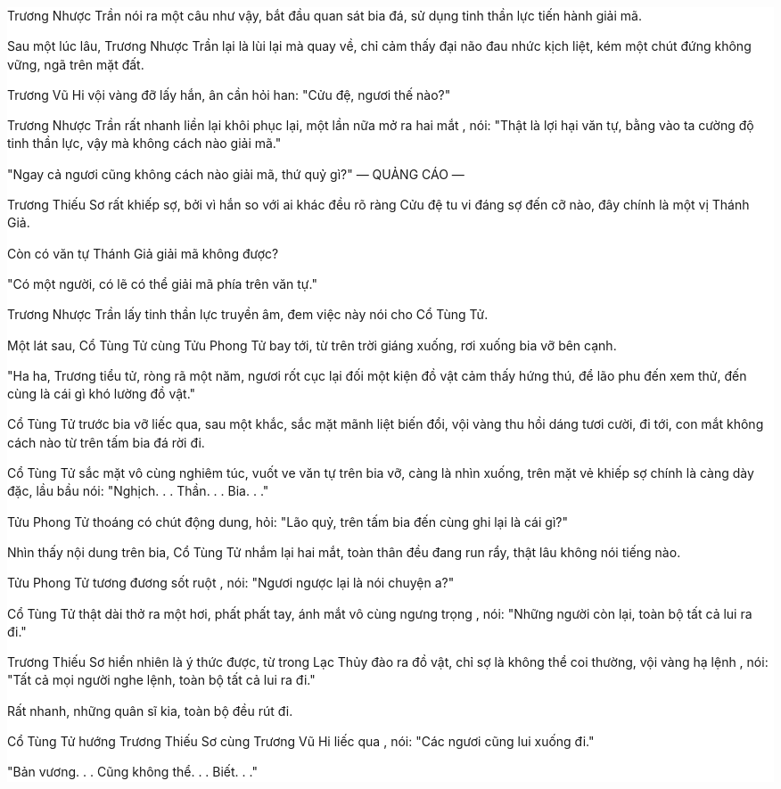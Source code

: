 Trương Nhược Trần nói ra một câu như vậy, bắt đầu quan sát bia đá, sử dụng tinh thần lực tiến hành giải mã.

Sau một lúc lâu, Trương Nhược Trần lại là lùi lại mà quay về, chỉ cảm thấy đại não đau nhức kịch liệt, kém một chút đứng không vững, ngã trên mặt đất.

Trương Vũ Hi vội vàng đỡ lấy hắn, ân cần hỏi han: "Cửu đệ, ngươi thế nào?"

Trương Nhược Trần rất nhanh liền lại khôi phục lại, một lần nữa mở ra hai mắt , nói: "Thật là lợi hại văn tự, bằng vào ta cường độ tinh thần lực, vậy mà không cách nào giải mã."

"Ngay cả ngươi cũng không cách nào giải mã, thứ quỷ gì?"
— QUẢNG CÁO —


Trương Thiếu Sơ rất khiếp sợ, bởi vì hắn so với ai khác đều rõ ràng Cửu đệ tu vi đáng sợ đến cỡ nào, đây chính là một vị Thánh Giả.

Còn có văn tự Thánh Giả giải mã không được?

"Có một người, có lẽ có thể giải mã phía trên văn tự."

Trương Nhược Trần lấy tinh thần lực truyền âm, đem việc này nói cho Cổ Tùng Tử.

Một lát sau, Cổ Tùng Tử cùng Tửu Phong Tử bay tới, từ trên trời giáng xuống, rơi xuống bia vỡ bên cạnh.

"Ha ha, Trương tiểu tử, ròng rã một năm, ngươi rốt cục lại đối một kiện đồ vật cảm thấy hứng thú, để lão phu đến xem thử, đến cùng là cái gì khó lường đồ vật."

Cổ Tùng Tử trước bia vỡ liếc qua, sau một khắc, sắc mặt mãnh liệt biến đổi, vội vàng thu hồi dáng tươi cười, đi tới, con mắt không cách nào từ trên tấm bia đá rời đi.

Cổ Tùng Tử sắc mặt vô cùng nghiêm túc, vuốt ve văn tự trên bia vỡ, càng là nhìn xuống, trên mặt vẻ khiếp sợ chính là càng dày đặc, lầu bầu nói: "Nghịch. . . Thần. . . Bia. . ."

Tửu Phong Tử thoáng có chút động dung, hỏi: "Lão quỷ, trên tấm bia đến cùng ghi lại là cái gì?"

Nhìn thấy nội dung trên bia, Cổ Tùng Tử nhắm lại hai mắt, toàn thân đều đang run rẩy, thật lâu không nói tiếng nào.

Tửu Phong Tử tương đương sốt ruột , nói: "Ngươi ngược lại là nói chuyện a?"

Cổ Tùng Tử thật dài thở ra một hơi, phất phất tay, ánh mắt vô cùng ngưng trọng , nói: "Những người còn lại, toàn bộ tất cả lui ra đi."

Trương Thiếu Sơ hiển nhiên là ý thức được, từ trong Lạc Thủy đào ra đồ vật, chỉ sợ là không thể coi thường, vội vàng hạ lệnh , nói: "Tất cả mọi người nghe lệnh, toàn bộ tất cả lui ra đi."

Rất nhanh, những quân sĩ kia, toàn bộ đều rút đi.

Cổ Tùng Tử hướng Trương Thiếu Sơ cùng Trương Vũ Hi liếc qua , nói: "Các ngươi cũng lui xuống đi."

"Bản vương. . . Cũng không thể. . . Biết. . ."

